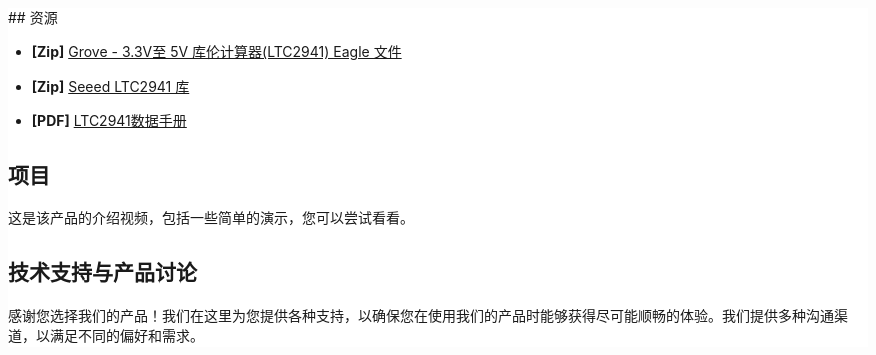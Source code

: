 <div className="altium-ecad-viewer" data-project-src="https://files.seeedstudio.com/wiki/Grove-Coulomb_Counter_3.3V_to_5V-LTC2941/res/Grove%20-%20Coulomb%20Counter%203.3V%20to%205V%20(LTC2941).zip" style={{borderRadius: '0px 0px 4px 4px', height: 500, borderStyle: 'solid', borderWidth: 1, borderColor: 'rgb(241, 241, 241)', overflow: 'hidden', maxWidth: 1280, maxHeight: 700, boxSizing: 'border-box'}}>
</div>
## 资源

- **[Zip]** [Grove - 3.3V至 5V 库伦计算器(LTC2941) Eagle 文件](https://files.seeedstudio.com/wiki/Grove-Coulomb_Counter_3.3V_to_5V-LTC2941/res/Grove%20-%20Coulomb%20Counter%203.3V%20to%205V%20(LTC2941).zip)

- **[Zip]** [Seeed LTC2941 库](https://github.com/Seeed-Studio/Seeed_LTC2941/archive/master.zip)

- **[PDF]** [LTC2941数据手册](https://files.seeedstudio.com/wiki/Grove-Coulomb_Counter_3.3V_to_5V-LTC2941/res/datasheet.pdf)

## 项目

这是该产品的介绍视频，包括一些简单的演示，您可以尝试看看。

<iframe width="560" height="315" src="https://www.youtube.com/embed/SKJ9iXhx0mc?rel=0" frameborder="0" allow="autoplay; encrypted-media" allowfullscreen></iframe>

## 技术支持与产品讨论

感谢您选择我们的产品！我们在这里为您提供各种支持，以确保您在使用我们的产品时能够获得尽可能顺畅的体验。我们提供多种沟通渠道，以满足不同的偏好和需求。

<div class="button_tech_support_container">
<a href="https://forum.seeedstudio.com/" class="button_forum"></a> 
<a href="https://www.seeedstudio.com/contacts" class="button_email"></a>
</div>

<div class="button_tech_support_container">
<a href="https://discord.gg/eWkprNDMU7" class="button_discord"></a> 
<a href="https://github.com/Seeed-Studio/wiki-documents/discussions/69" class="button_discussion"></a>
</div>
